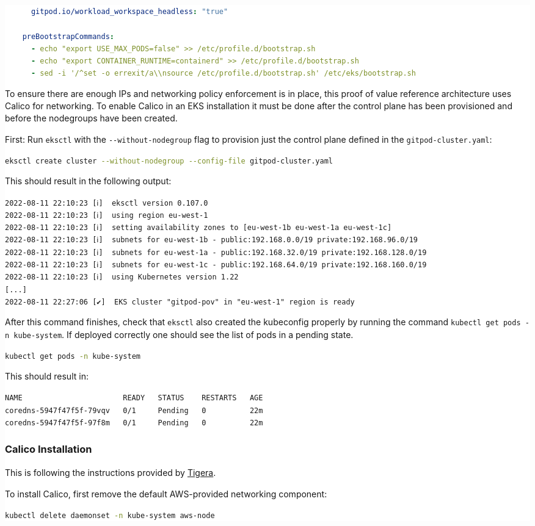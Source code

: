 ```yaml
      gitpod.io/workload_workspace_headless: "true"

    preBootstrapCommands:
      - echo "export USE_MAX_PODS=false" >> /etc/profile.d/bootstrap.sh
      - echo "export CONTAINER_RUNTIME=containerd" >> /etc/profile.d/bootstrap.sh
      - sed -i '/^set -o errexit/a\\nsource /etc/profile.d/bootstrap.sh' /etc/eks/bootstrap.sh
```

To ensure there are enough IPs and networking policy enforcement is in place, this proof of value reference architecture uses Calico for networking. To enable Calico in an EKS installation it must be done after the control plane has been provisioned and before the nodegroups have been created.

First: Run `eksctl` with the `--without-nodegroup` flag to provision just the control plane defined in the `gitpod-cluster.yaml`:

```bash
eksctl create cluster --without-nodegroup --config-file gitpod-cluster.yaml
```

This should result in the following output:

```
2022-08-11 22:10:23 [ℹ]  eksctl version 0.107.0
2022-08-11 22:10:23 [ℹ]  using region eu-west-1
2022-08-11 22:10:23 [ℹ]  setting availability zones to [eu-west-1b eu-west-1a eu-west-1c]
2022-08-11 22:10:23 [ℹ]  subnets for eu-west-1b - public:192.168.0.0/19 private:192.168.96.0/19
2022-08-11 22:10:23 [ℹ]  subnets for eu-west-1a - public:192.168.32.0/19 private:192.168.128.0/19
2022-08-11 22:10:23 [ℹ]  subnets for eu-west-1c - public:192.168.64.0/19 private:192.168.160.0/19
2022-08-11 22:10:23 [ℹ]  using Kubernetes version 1.22
[...]
2022-08-11 22:27:06 [✔]  EKS cluster "gitpod-pov" in "eu-west-1" region is ready
```

After this command finishes, check that `eksctl` also created the kubeconfig properly by running the command `kubectl get pods -n kube-system`. If deployed correctly one should see the list of pods in a pending state.

```bash
kubectl get pods -n kube-system
```

This should result in:

```
NAME                       READY   STATUS    RESTARTS   AGE
coredns-5947f47f5f-79vqv   0/1     Pending   0          22m
coredns-5947f47f5f-97f8m   0/1     Pending   0          22m
```

### Calico Installation

This is following the instructions provided by [Tigera](https://projectcalico.docs.tigera.io/getting-started/kubernetes/managed-public-cloud/eks).

To install Calico, first remove the default AWS-provided networking component:

```bash
kubectl delete daemonset -n kube-system aws-node
```
